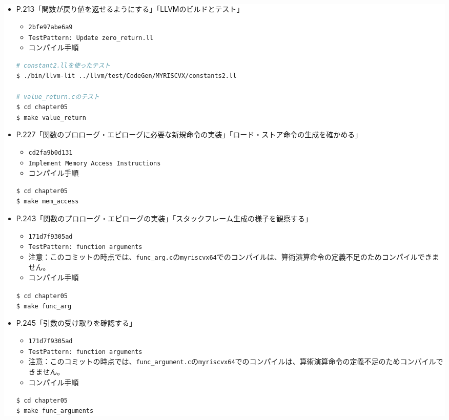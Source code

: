       
      
  - P.213「関数が戻り値を返せるようにする」「LLVMのビルドとテスト」
    - `2bfe97abe6a9`
    - `TestPattern: Update zero_return.ll`
    - コンパイル手順
    
    ```sh
    # constant2.llを使ったテスト
    $ ./bin/llvm-lit ../llvm/test/CodeGen/MYRISCVX/constants2.ll
    
    # value_return.cのテスト
    $ cd chapter05
    $ make value_return
    ```
    
    
    
  - P.227「関数のプロローグ・エピローグに必要な新規命令の実装」「ロード・ストア命令の生成を確かめる」
    - `cd2fa9b0d131`
    - `Implement Memory Access Instructions`
    - コンパイル手順
    
    ```sh
    $ cd chapter05
    $ make mem_access
    ```
    
    
    
  - P.243「関数のプロローグ・エピローグの実装」「スタックフレーム生成の様子を観察する」
    - `171d7f9305ad`
    - `TestPattern: function arguments`
    - 注意：このコミットの時点では、`func_arg.c`の`myriscvx64`でのコンパイルは、算術演算命令の定義不足のためコンパイルできません。
    - コンパイル手順
    
    ```sh
    $ cd chapter05
    $ make func_arg
    ```
    
    
    
  - P.245「引数の受け取りを確認する」
    - `171d7f9305ad`
    - `TestPattern: function arguments`
    - 注意：このコミットの時点では、`func_argument.c`の`myriscvx64`でのコンパイルは、算術演算命令の定義不足のためコンパイルできません。
    - コンパイル手順
    
    ```sh
    $ cd chapter05
    $ make func_arguments
    ```
    
    
